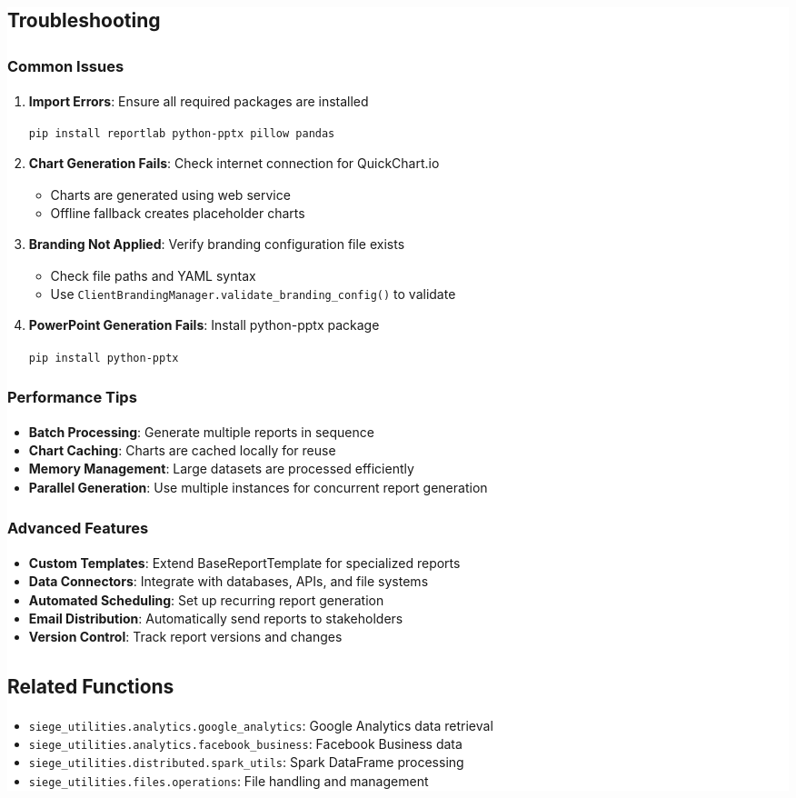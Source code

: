## Troubleshooting

### Common Issues

1. **Import Errors**: Ensure all required packages are installed
   ```bash
   pip install reportlab python-pptx pillow pandas
   ```

2. **Chart Generation Fails**: Check internet connection for QuickChart.io
   - Charts are generated using web service
   - Offline fallback creates placeholder charts

3. **Branding Not Applied**: Verify branding configuration file exists
   - Check file paths and YAML syntax
   - Use `ClientBrandingManager.validate_branding_config()` to validate

4. **PowerPoint Generation Fails**: Install python-pptx package
   ```bash
   pip install python-pptx
   ```

### Performance Tips

- **Batch Processing**: Generate multiple reports in sequence
- **Chart Caching**: Charts are cached locally for reuse
- **Memory Management**: Large datasets are processed efficiently
- **Parallel Generation**: Use multiple instances for concurrent report generation

### Advanced Features

- **Custom Templates**: Extend BaseReportTemplate for specialized reports
- **Data Connectors**: Integrate with databases, APIs, and file systems
- **Automated Scheduling**: Set up recurring report generation
- **Email Distribution**: Automatically send reports to stakeholders
- **Version Control**: Track report versions and changes

## Related Functions

- `siege_utilities.analytics.google_analytics`: Google Analytics data retrieval
- `siege_utilities.analytics.facebook_business`: Facebook Business data
- `siege_utilities.distributed.spark_utils`: Spark DataFrame processing
- `siege_utilities.files.operations`: File handling and management
